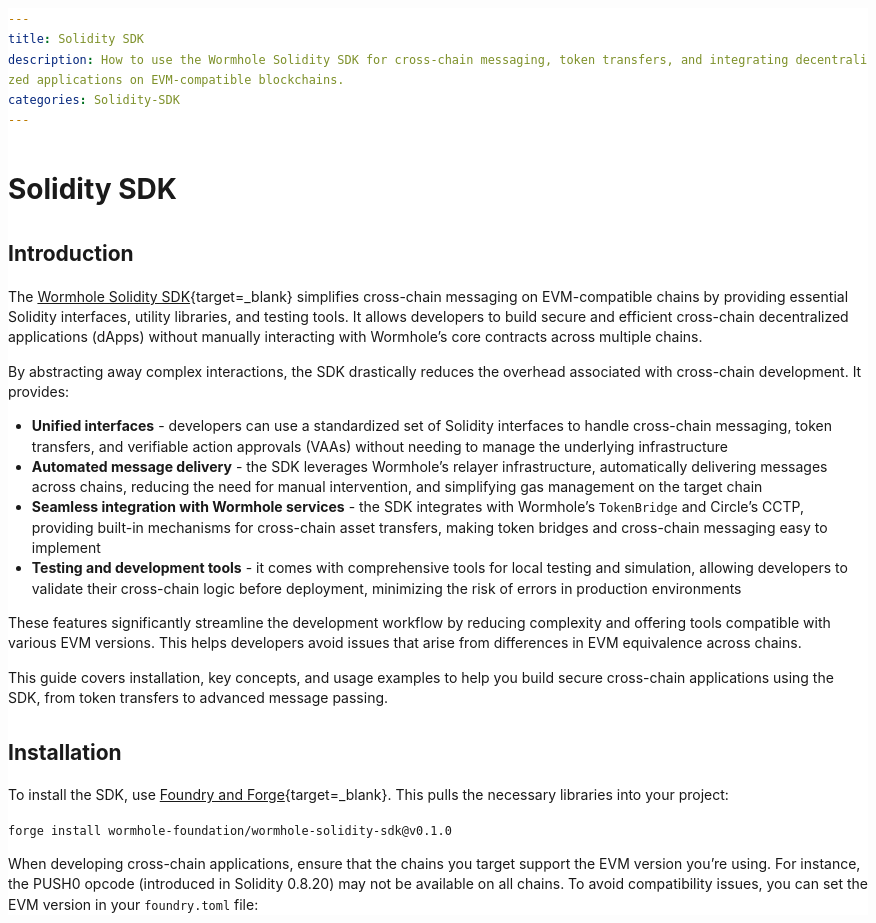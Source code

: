 ```yaml
---
title: Solidity SDK
description: How to use the Wormhole Solidity SDK for cross-chain messaging, token transfers, and integrating decentralized applications on EVM-compatible blockchains.
categories: Solidity-SDK
---
```


# Solidity SDK

## Introduction 

The [Wormhole Solidity SDK](https://github.com/wormhole-foundation/wormhole-solidity-sdk){target=\_blank} simplifies cross-chain messaging on EVM-compatible chains by providing essential Solidity interfaces, utility libraries, and testing tools. It allows developers to build secure and efficient cross-chain decentralized applications (dApps) without manually interacting with Wormhole’s core contracts across multiple chains.

By abstracting away complex interactions, the SDK drastically reduces the overhead associated with cross-chain development. It provides:

 - **Unified interfaces** - developers can use a standardized set of Solidity interfaces to handle cross-chain messaging, token transfers, and verifiable action approvals (VAAs) without needing to manage the underlying infrastructure
 - **Automated message delivery** - the SDK leverages Wormhole’s relayer infrastructure, automatically delivering messages across chains, reducing the need for manual intervention, and simplifying gas management on the target chain
 - **Seamless integration with Wormhole services** - the SDK integrates with Wormhole’s `TokenBridge` and Circle’s CCTP, providing built-in mechanisms for cross-chain asset transfers, making token bridges and cross-chain messaging easy to implement
 - **Testing and development tools** - it comes with comprehensive tools for local testing and simulation, allowing developers to validate their cross-chain logic before deployment, minimizing the risk of errors in production environments

These features significantly streamline the development workflow by reducing complexity and offering tools compatible with various EVM versions. This helps developers avoid issues that arise from differences in EVM equivalence across chains.

This guide covers installation, key concepts, and usage examples to help you build secure cross-chain applications using the SDK, from token transfers to advanced message passing.

## Installation

To install the SDK, use [Foundry and Forge](https://book.getfoundry.sh/getting-started/installation){target=\_blank}. This pulls the necessary libraries into your project:

```bash
forge install wormhole-foundation/wormhole-solidity-sdk@v0.1.0
```

When developing cross-chain applications, ensure that the chains you target support the EVM version you’re using. For instance, the PUSH0 opcode (introduced in Solidity 0.8.20) may not be available on all chains. To avoid compatibility issues, you can set the EVM version in your `foundry.toml` file:
